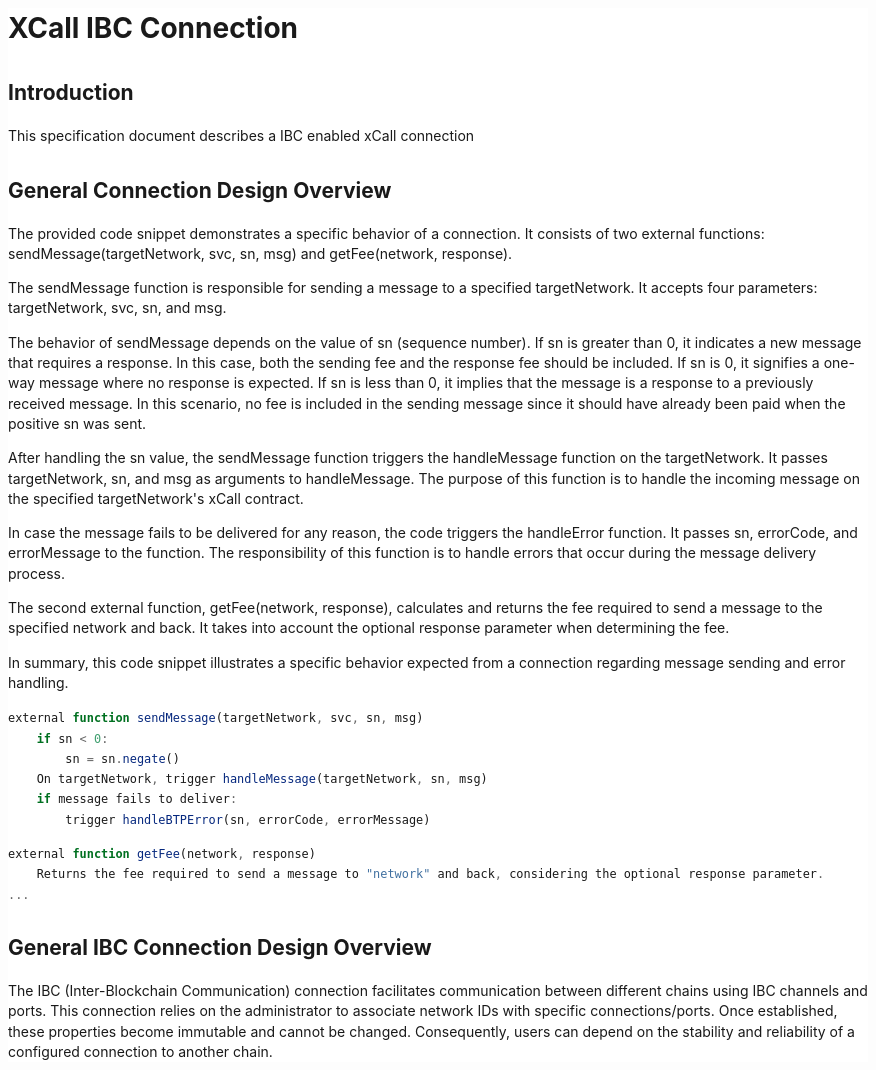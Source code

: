 # XCall IBC Connection


## Introduction

This specification document describes a IBC enabled xCall connection


## General Connection Design Overview
The provided code snippet demonstrates a specific behavior of a connection. It consists of two external functions: sendMessage(targetNetwork, svc, sn, msg) and getFee(network, response).

The sendMessage function is responsible for sending a message to a specified targetNetwork. It accepts four parameters: targetNetwork, svc, sn, and msg.

The behavior of sendMessage depends on the value of sn (sequence number). If sn is greater than 0, it indicates a new message that requires a response. In this case, both the sending fee and the response fee should be included. If sn is 0, it signifies a one-way message where no response is expected. If sn is less than 0, it implies that the message is a response to a previously received message. In this scenario, no fee is included in the sending message since it should have already been paid when the positive sn was sent.

After handling the sn value, the sendMessage function triggers the handleMessage function on the targetNetwork. It passes targetNetwork, sn, and msg as arguments to handleMessage. The purpose of this function is to handle the incoming message on the specified targetNetwork's xCall contract.

In case the message fails to be delivered for any reason, the code triggers the handleError function. It passes sn, errorCode, and errorMessage to the function. The responsibility of this function is to handle errors that occur during the message delivery process.

The second external function, getFee(network, response), calculates and returns the fee required to send a message to the specified network and back. It takes into account the optional response parameter when determining the fee.

In summary, this code snippet illustrates a specific behavior expected from a connection regarding message sending and error handling.
``` javascript
external function sendMessage(targetNetwork, svc, sn, msg)
    if sn < 0:
        sn = sn.negate()
    On targetNetwork, trigger handleMessage(targetNetwork, sn, msg)
    if message fails to deliver:
        trigger handleBTPError(sn, errorCode, errorMessage)
```

``` javascript
external function getFee(network, response)
    Returns the fee required to send a message to "network" and back, considering the optional response parameter.
...
```

## General IBC Connection Design Overview
The IBC (Inter-Blockchain Communication) connection facilitates communication between different chains using IBC channels and ports. This connection relies on the administrator to associate network IDs with specific connections/ports. Once established, these properties become immutable and cannot be changed. Consequently, users can depend on the stability and reliability of a configured connection to another chain.
